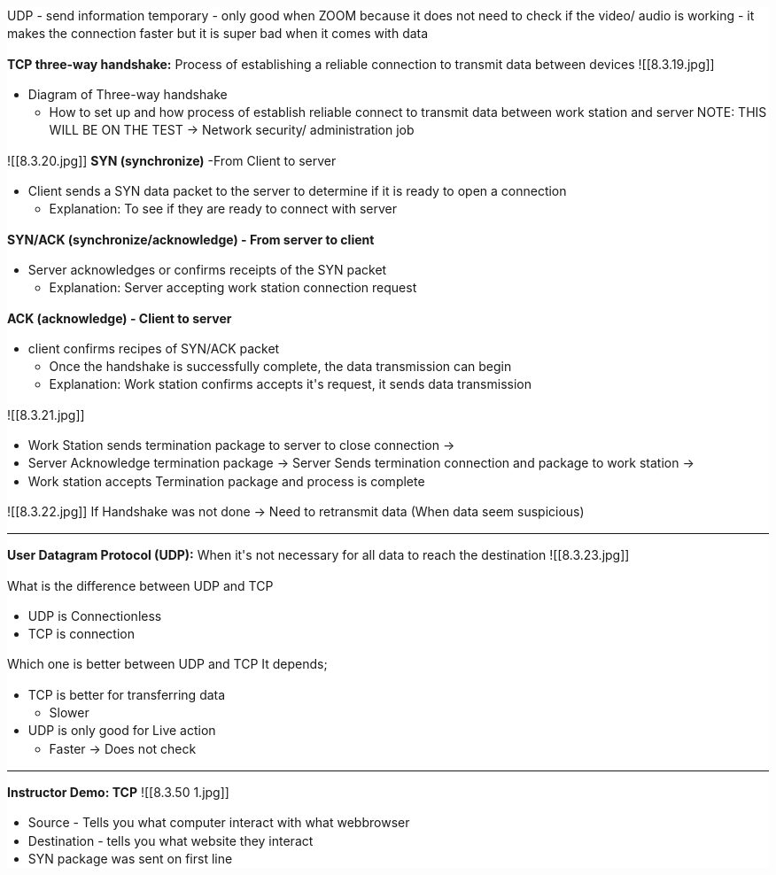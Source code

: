 UDP - send information temporary - only good when ZOOM because it does not need to check if the video/ audio is working - it makes the connection faster but it is super bad when it comes with data 


**TCP three-way handshake:** Process of establishing a reliable connection to transmit data between devices
![[8.3.19.jpg]]
- Diagram of Three-way handshake
	- How to set up and how process of establish reliable connect to transmit data between work station and server
NOTE: THIS WILL BE ON THE TEST -> Network security/ administration job 

![[8.3.20.jpg]]
**SYN (synchronize)** -From Client to server 
- Client sends a SYN data packet to the server to determine if it is ready to open a connection 
	- Explanation: To see if they are ready to connect with server 

**SYN/ACK (synchronize/acknowledge) - From server to client**
- Server acknowledges or confirms receipts of the SYN packet
	- Explanation: Server accepting work station connection request

**ACK (acknowledge) - Client to server**
- client confirms recipes of SYN/ACK packet
	- Once the handshake is successfully complete, the data transmission can begin 
	- Explanation: Work station confirms accepts it's request, it sends data transmission

![[8.3.21.jpg]]
- Work Station sends termination package to server to close connection ->
- Server Acknowledge termination package -> Server Sends termination connection and package to work station -> 
- Work station accepts Termination package and process is complete

![[8.3.22.jpg]]
If Handshake was not done -> Need to retransmit data (When data seem suspicious) 
___
**User Datagram Protocol (UDP):** When it's not necessary for all data to reach the destination
![[8.3.23.jpg]]

What is the difference between UDP and TCP
- UDP is Connectionless
- TCP is connection

Which one is better between UDP and TCP
It depends; 
- TCP is better for transferring data
	- Slower 
- UDP is only good for Live action
	- Faster -> Does not check 


____
**Instructor Demo: TCP**
![[8.3.50 1.jpg]]
- Source - Tells you what computer interact with what webbrowser 
- Destination - tells you what website they interact 
- SYN package was sent on first line 
